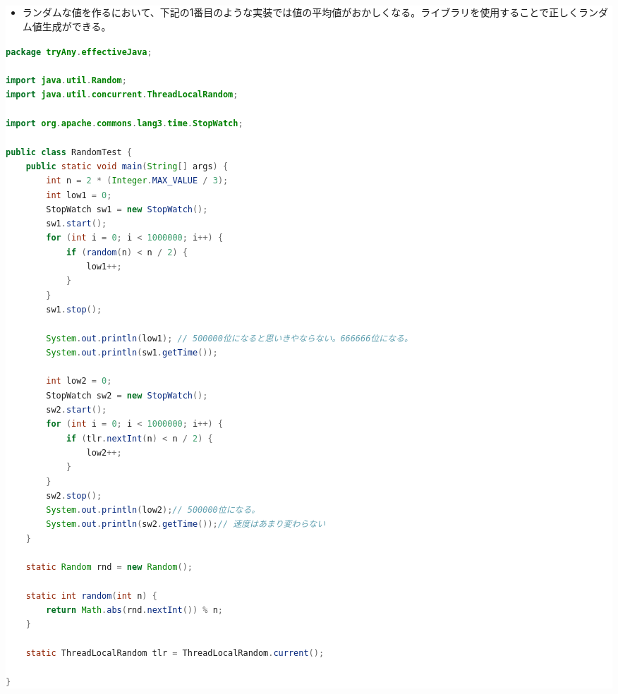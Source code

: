 <ul>
<li>ランダムな値を作るにおいて、下記の1番目のような実装では値の平均値がおかしくなる。ライブラリを使用することで正しくランダム値生成ができる。</li>
</ul>

```Java
package tryAny.effectiveJava;

import java.util.Random;
import java.util.concurrent.ThreadLocalRandom;

import org.apache.commons.lang3.time.StopWatch;

public class RandomTest {
    public static void main(String[] args) {
        int n = 2 * (Integer.MAX_VALUE / 3);
        int low1 = 0;
        StopWatch sw1 = new StopWatch();
        sw1.start();
        for (int i = 0; i < 1000000; i++) {
            if (random(n) < n / 2) {
                low1++;
            }
        }
        sw1.stop();

        System.out.println(low1); // 500000位になると思いきやならない。666666位になる。
        System.out.println(sw1.getTime());

        int low2 = 0;
        StopWatch sw2 = new StopWatch();
        sw2.start();
        for (int i = 0; i < 1000000; i++) {
            if (tlr.nextInt(n) < n / 2) {
                low2++;
            }
        }
        sw2.stop();
        System.out.println(low2);// 500000位になる。
        System.out.println(sw2.getTime());// 速度はあまり変わらない
    }

    static Random rnd = new Random();

    static int random(int n) {
        return Math.abs(rnd.nextInt()) % n;
    }

    static ThreadLocalRandom tlr = ThreadLocalRandom.current();

}
```
